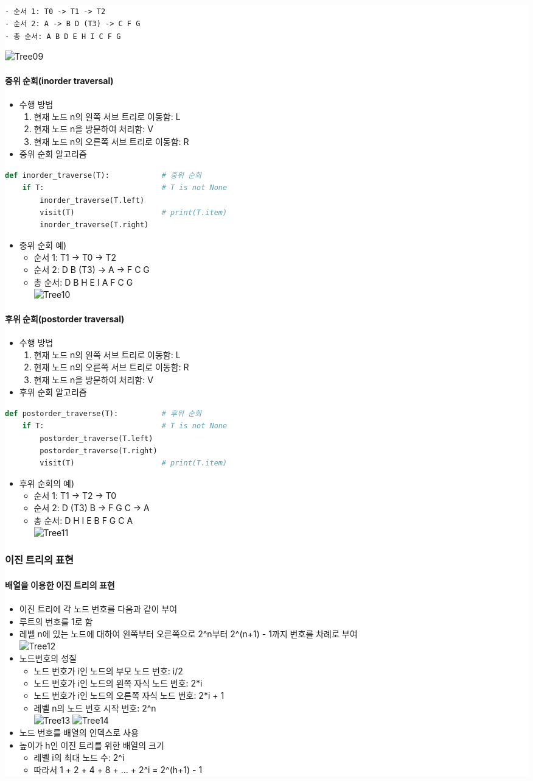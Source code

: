     - 순서 1: T0 -> T1 -> T2
    - 순서 2: A -> B D (T3) -> C F G
    - 총 순서: A B D E H I C F G    
![Tree09](./asset/Tree09.PNG)

#### 중위 순회(inorder traversal)
- 수행 방법
    1. 현재 노드 n의 왼쪽 서브 트리로 이동함: L
    2. 현재 노드 n을 방문하여 처리함: V
    3. 현재 노드 n의 오른쪽 서브 트리로 이동함: R
- 중위 순회 알고리즘
```python
def inorder_traverse(T):            # 중위 순회
    if T:                           # T is not None
        inorder_traverse(T.left)
        visit(T)                    # print(T.item)
        inorder_traverse(T.right)
```
- 중위 순회 예)
    - 순서 1: T1 -> T0 -> T2
    - 순서 2: D B (T3) -> A -> F C G
    - 총 순서: D B H E I A F C G    
![Tree10](./asset/Tree10.PNG)

#### 후위 순회(postorder traversal)
- 수행 방법
    1. 현재 노드 n의 왼쪽 서브 트리로 이동함: L
    2. 현재 노드 n의 오른쪽 서브 트리로 이동함: R
    3. 현재 노드 n을 방문하여 처리함: V
- 후위 순회 알고리즘
```python
def postorder_traverse(T):          # 후위 순회
    if T:                           # T is not None
        postorder_traverse(T.left)
        postorder_traverse(T.right)
        visit(T)                    # print(T.item)
```
- 후위 순회의 예)
    - 순서 1: T1 -> T2 -> T0
    - 순서 2: D (T3) B -> F G C -> A
    - 총 순서: D H I E B F G C A    
![Tree11](./asset/Tree11.PNG)

### 이진 트리의 표현
#### 배열을 이용한 이진 트리의 표현
- 이진 트리에 각 노드 번호를 다음과 같이 부여
- 루트의 번호를 1로 함
- 레벨 n에 있는 노드에 대하여 왼쪽부터 오른쪽으로 2^n부터 2^(n+1) - 1까지 번호를 차례로 부여    
![Tree12](./asset/Tree12.PNG)
- 노드번호의 성질
    - 노드 번호가 i인 노드의 부모 노드 번호: i/2
    - 노드 번호가 i인 노드의 왼쪽 자식 노드 번호: 2*i
    - 노드 번호가 i인 노드의 오른쪽 자식 노드 번호: 2*i + 1
    - 레벨 n의 노드 번호 시작 번호: 2^n     
![Tree13](./asset/Tree13.PNG)
![Tree14](./asset/Tree14.PNG)
- 노드 번호를 배열의 인덱스로 사용
- 높이가 h인 이진 트리를 위한 배열의 크기
    - 레벨 i의 최대 노드 수: 2^i
    - 따라서 1 + 2 + 4 + 8 + ... + 2^i = 2^(h+1) - 1    